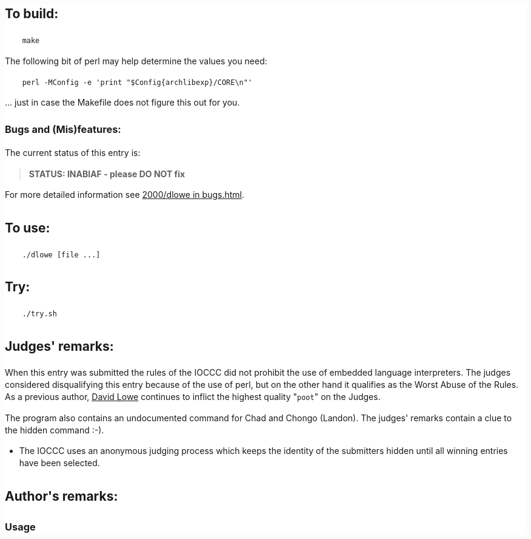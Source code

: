 ## To build:

``` <!---sh-->
    make
```

The following bit of perl may help determine the values you need:

``` <!---sh-->
    perl -MConfig -e 'print "$Config{archlibexp}/CORE\n"'
```

... just in case the Makefile does not figure this out for you.


### Bugs and (Mis)features:

The current status of this entry is:

> **STATUS: INABIAF - please DO NOT fix**

For more detailed information see [2000/dlowe in bugs.html](../../bugs.html#2000_dlowe).


## To use:

``` <!---sh-->
    ./dlowe [file ...]
```


## Try:

``` <!---sh-->
    ./try.sh
```


## Judges' remarks:

When this entry was submitted the rules of the IOCCC did not prohibit
the use of embedded language interpreters.  The judges considered
disqualifying this entry because of the use of perl, but on the other
hand it qualifies as the Worst Abuse of the Rules.  As a previous author,
[David Lowe](../../authors.html#J_David_Lowe) continues to inflict the highest
quality "`poot`" on the Judges.

The program also contains an undocumented command for Chad and Chongo (Landon).
The judges' remarks contain a clue to the hidden command :-).

* The IOCCC uses an anonymous judging process which keeps the identity
of the submitters hidden until all winning entries have been selected.


## Author's remarks:

### Usage
